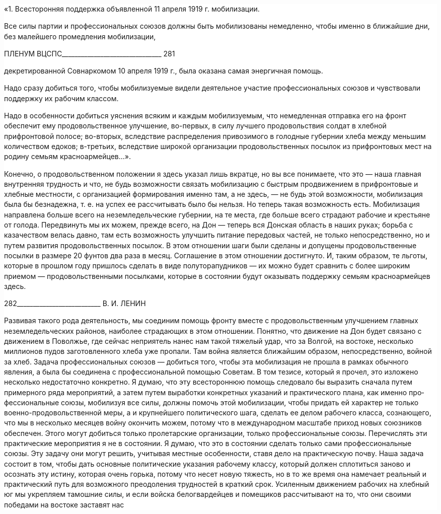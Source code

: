 «1. Всесторонняя поддержка объявленной 11 апреля 1919 г. мобилизации.

Все силы партии и профессиональных союзов должны быть мобилизованы немед­ленно, чтобы именно в ближайшие дни, без малейшего промедления мобилизации,

  

ПЛЕНУМ ВЦСПС_______________________________ 281

декретированной Совнаркомом 10 апреля 1919 г., была оказана самая энергичная по­мощь.

Надо сразу добиться того, чтобы мобилизуемые видели деятельное участие профес­сиональных союзов и чувствовали поддержку их рабочим классом.

Надо в особенности добиться уяснения всяким и каждым мобилизуемым, что немед­ленная отправка его на фронт обеспечит ему продовольственное улучшение, во-первых, в силу лучшего продовольствия солдат в хлебной прифронтовой полосе; во-вторых, вследствие распределения привозимого в голодные губернии хлеба между меньшим количеством едоков; в-третьих, вследствие широкой организации продоволь­ственных посылок из прифронтовых мест на родину семьям красноармейцев...».

Конечно, о продовольственном положении я здесь указал лишь вкратце, но вы все понимаете, что это — наша главная внутренняя трудность и что, не будь возможности связать мобилизацию с быстрым продвижением в прифронтовые и хлебные местности, с организацией формирования именно там, а не здесь, — не будь этой возможности, мобилизация была бы безнадежна, т. е. на успех ее рассчитывать было бы нельзя. Но теперь такая возможность есть. Мобилизация направлена больше всего на неземле­дельческие губернии, на те места, где больше всего страдают рабочие и крестьяне от голода. Передвинуть мы их можем, прежде всего, на Дон — теперь вся Донская область в наших руках; борьба с казачеством велась давно, там есть возможность улучшить пи­тание передовых частей, не только непосредственно, но и путем развития продовольст­венных посылок. В этом отношении шаги были сделаны и допущены продовольствен­ные посылки в размере 20 фунтов два раза в месяц. Соглашение в этом отношении дос­тигнуто. И, таким образом, те льготы, которые в прошлом году пришлось сделать в ви­де полуторапудников — их можно будет сравнить с более широким приемом — про­довольственными посылками, которые в состоянии будут оказывать поддержку семьям красноармейцев здесь.

  

282__________________________ В. И. ЛЕНИН

Развивая такого рода деятельность, мы соединим помощь фронту вместе с продо­вольственным улучшением главных неземледельческих районов, наиболее страдающих в этом отношении. Понятно, что движение на Дон будет связано с движением в Повол­жье, где сейчас неприятель нанес нам такой тяжелый удар, что за Волгой, на востоке, несколько миллионов пудов заготовленного хлеба уже пропали. Там война является ближайшим образом, непосредственно, войной за хлеб. Задача профессиональных сою­зов — добиться того, чтобы эта мобилизация не прошла в рамках обычного явления, а была бы соединена с профессиональной помощью Советам. В том тезисе, который я прочел, это изложено несколько недостаточно конкретно. Я думаю, что эту всесторон­нюю помощь следовало бы выразить сначала путем примерного ряда мероприятий, а затем путем выработки конкретных указаний и практического плана, как именно про­фессиональные союзы, мобилизуя все силы, должны помочь этой мобилизации, чтобы придать ей характер не только военно-продовольственной меры, а и крупнейшего по­литического шага, сделать ее делом рабочего класса, сознающего, что мы в несколько месяцев войну окончить можем, потому что в международном масштабе приход новых союзников обеспечен. Этого могут добиться только пролетарские организации, только профессиональные союзы. Перечислять эти практические мероприятия я не в состоя­нии. Я думаю, что это в состоянии сделать только сами профессиональные союзы. Эту задачу они могут решить, учитывая местные особенности, ставя дело на практическую почву. Наша задача состоит в том, чтобы дать основные политические указания рабо­чему классу, который должен сплотиться заново и осознать эту истину, которая очень горька, потому что несет новую тяжесть, но в то же время она намечает реальный и практический путь для возможного преодоления трудностей в краткий срок. Усилен­ным движением рабочих на хлебный юг мы укрепляем тамошние силы, и если войска белогвардейцев и помещиков рассчитывают на то, что они своими победами на востоке заставят нас
